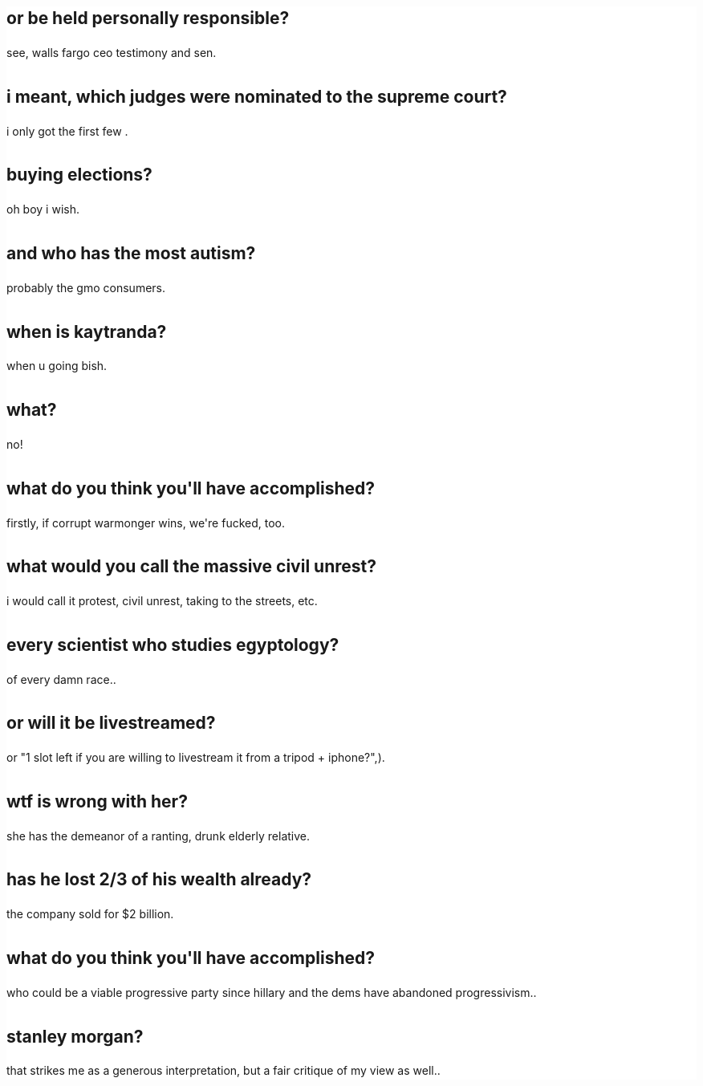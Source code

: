 ## or be held personally responsible?
see, walls fargo ceo testimony and sen.

## i meant, which judges were nominated to the supreme court?
i only got the first few .

## buying elections?
oh boy i wish.

## and who has the most autism?
probably the gmo consumers.

## when is kaytranda?
when u going bish.

## what?
no!

## what do you think you'll have accomplished?
firstly, if corrupt warmonger wins, we're fucked, too.

## what would you call the massive civil unrest?
i would call it protest, civil unrest, taking to the streets, etc.

## every scientist who studies egyptology?
of every damn race..

## or will it be livestreamed?
or "1 slot left if you are willing to livestream it from a tripod + iphone?",).

## wtf is wrong with her?
she has the demeanor of a ranting, drunk elderly relative.

## has he lost 2/3 of his wealth already?
the company sold for $2 billion.

## what do you think you'll have accomplished?
who could be a viable progressive party since hillary and the dems have abandoned progressivism..

## stanley morgan?
that strikes me as a generous interpretation, but a fair critique of my view as well..
